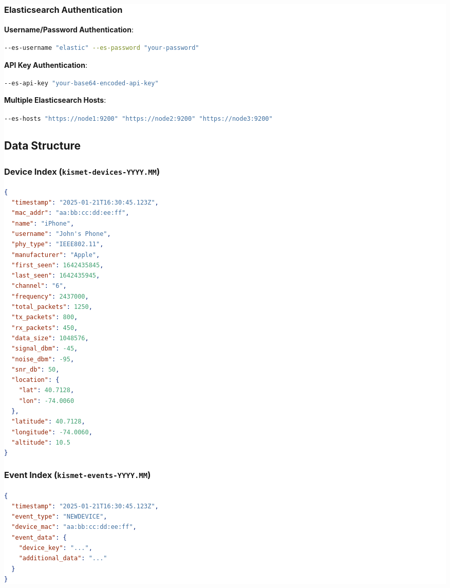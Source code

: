 ### Elasticsearch Authentication

**Username/Password Authentication**:
```bash
--es-username "elastic" --es-password "your-password"
```

**API Key Authentication**:
```bash
--es-api-key "your-base64-encoded-api-key"
```

**Multiple Elasticsearch Hosts**:
```bash
--es-hosts "https://node1:9200" "https://node2:9200" "https://node3:9200"
```

## Data Structure

### Device Index (`kismet-devices-YYYY.MM`)

```json
{
  "timestamp": "2025-01-21T16:30:45.123Z",
  "mac_addr": "aa:bb:cc:dd:ee:ff",
  "name": "iPhone",
  "username": "John's Phone",
  "phy_type": "IEEE802.11",
  "manufacturer": "Apple",
  "first_seen": 1642435845,
  "last_seen": 1642435945,
  "channel": "6",
  "frequency": 2437000,
  "total_packets": 1250,
  "tx_packets": 800,
  "rx_packets": 450,
  "data_size": 1048576,
  "signal_dbm": -45,
  "noise_dbm": -95,
  "snr_db": 50,
  "location": {
    "lat": 40.7128,
    "lon": -74.0060
  },
  "latitude": 40.7128,
  "longitude": -74.0060,
  "altitude": 10.5
}
```

### Event Index (`kismet-events-YYYY.MM`)

```json
{
  "timestamp": "2025-01-21T16:30:45.123Z",
  "event_type": "NEWDEVICE",
  "device_mac": "aa:bb:cc:dd:ee:ff",
  "event_data": {
    "device_key": "...",
    "additional_data": "..."
  }
}
```
